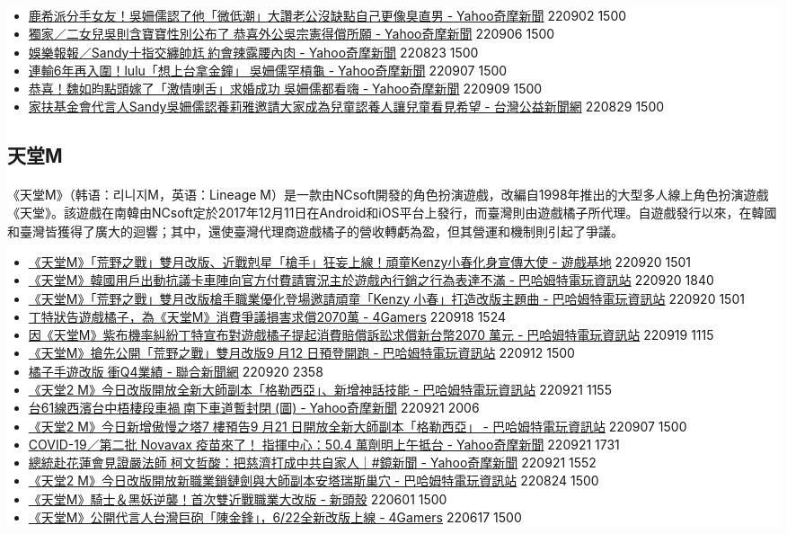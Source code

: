 - [鹿希派分手女友！吳姍儒認了他「微低潮」大讚老公沒缺點自己更像臭直男 - Yahoo奇摩新聞](https://tw.news.yahoo.com/%E9%B9%BF%E5%B8%8C%E6%B4%BE%E5%88%86%E6%89%8B%E5%A5%B3%E5%8F%8B-%E5%90%B3%E5%A7%8D%E5%84%92%E8%AA%8D%E4%BA%86%E4%BB%96-%E5%BE%AE%E4%BD%8E%E6%BD%AE-%E5%A4%A7%E8%AE%9A%E8%80%81%E5%85%AC%E6%B2%92%E7%BC%BA%E9%BB%9E%E8%87%AA%E5%B7%B1%E6%9B%B4%E5%83%8F%E8%87%AD%E7%9B%B4%E7%94%B7-161856735.html "鹿希派分手女友！吳姍儒認了他「微低潮」大讚老公沒缺點自己更像臭直男 - Yahoo奇摩新聞") 220902 1500
- [獨家／二女兒吳則含寶寶性別公布了 恭喜外公吳宗憲得償所願 - Yahoo奇摩新聞](https://tw.news.yahoo.com/%E7%8D%A8%E5%AE%B6-%E4%BA%8C%E5%A5%B3%E5%85%92%E5%90%B3%E5%89%87%E5%90%AB%E5%AF%B6%E5%AF%B6%E6%80%A7%E5%88%A5%E5%85%AC%E5%B8%83%E4%BA%86-%E6%81%AD%E5%96%9C%E5%A4%96%E5%85%AC%E5%90%B3%E5%AE%97%E6%86%B2%E5%BE%97%E5%84%9F%E6%89%80%E9%A1%98-020123883.html "獨家／二女兒吳則含寶寶性別公布了 恭喜外公吳宗憲得償所願 - Yahoo奇摩新聞") 220906 1500
- [娛樂報報／Sandy十指交纏帥尪 約會辣露腰內肉 - Yahoo奇摩新聞](https://tw.news.yahoo.com/%E5%A8%9B%E6%A8%82%E5%A0%B1%E5%A0%B1-sandy%E5%8D%81%E6%8C%87%E4%BA%A4%E7%BA%8F%E5%B8%A5%E5%B0%AA-%E7%B4%84%E6%9C%83%E8%BE%A3%E9%9C%B2%E8%85%B0%E5%85%A7%E8%82%89-220000412.html "娛樂報報／Sandy十指交纏帥尪 約會辣露腰內肉 - Yahoo奇摩新聞") 220823 1500
- [連輸6年再入圍！lulu「想上台拿金鐘」 吳姍儒罕槓龜 - Yahoo奇摩新聞](https://tw.news.yahoo.com/%E9%80%A3%E8%BC%B86%E5%B9%B4%E5%86%8D%E5%85%A5%E5%9C%8D-lulu-%E6%83%B3%E4%B8%8A%E5%8F%B0%E6%8B%BF%E9%87%91%E9%90%98-%E5%90%B3%E5%A7%8D%E5%84%92%E7%BD%95%E6%A7%93%E9%BE%9C-102004293.html "連輸6年再入圍！lulu「想上台拿金鐘」 吳姍儒罕槓龜 - Yahoo奇摩新聞") 220907 1500
- [恭喜！魏如昀點頭嫁了「激情喇舌」求婚成功 吳姍儒都看嗨 - Yahoo奇摩新聞](https://tw.news.yahoo.com/%E6%81%AD%E5%96%9C-%E9%AD%8F%E5%A6%82%E6%98%80%E9%BB%9E%E9%A0%AD%E5%AB%81%E4%BA%86-%E6%BF%80%E6%83%85%E5%96%87%E8%88%8C-%E6%B1%82%E5%A9%9A%E6%88%90%E5%8A%9F-%E5%90%B3%E5%A7%8D%E5%84%92%E9%83%BD%E7%9C%8B%E5%97%A8-013845801.html "恭喜！魏如昀點頭嫁了「激情喇舌」求婚成功 吳姍儒都看嗨 - Yahoo奇摩新聞") 220909 1500
- [家扶基金會代言人Sandy吳姍儒認養莉雅邀請大家成為兒童認養人讓兒童看見希望 - 台灣公益新聞網](https://www.anews.com.tw/archives/29964 "家扶基金會代言人Sandy吳姍儒認養莉雅邀請大家成為兒童認養人讓兒童看見希望 - 台灣公益新聞網") 220829 1500

## 天堂M

《天堂M》（韩语：리니지M，英语：Lineage M）是一款由NCsoft開發的角色扮演遊戲，改編自1998年推出的大型多人線上角色扮演遊戲《天堂》。該遊戲在南韓由NCsoft定於2017年12月11日在Android和iOS平台上發行，而臺灣則由遊戲橘子所代理。自遊戲發行以來，在韓國和臺灣皆獲得了廣大的迴響；其中，還使臺灣代理商遊戲橘子的營收轉虧為盈，但其營運和機制則引起了爭議。
- [《天堂M》「荒野之戰」雙月改版、近戰剋星「槍手」狂妄上線！頑童Kenzy小春化身宣傳大使 - 遊戲基地](https://news.gamebase.com.tw/news/detail/99402604 "《天堂M》「荒野之戰」雙月改版、近戰剋星「槍手」狂妄上線！頑童Kenzy小春化身宣傳大使 - 遊戲基地") 220920 1501
- [《天堂M》韓國用戶出動抗議卡車陣向官方付費請實況主於遊戲內行銷之行為表達不滿 - 巴哈姆特電玩資訊站](https://gnn.gamer.com.tw/detail.php?sn=238258 "《天堂M》韓國用戶出動抗議卡車陣向官方付費請實況主於遊戲內行銷之行為表達不滿 - 巴哈姆特電玩資訊站") 220920 1840
- [《天堂M》「荒野之戰」雙月改版槍手職業優化登場邀請頑童「Kenzy 小春」打造改版主題曲 - 巴哈姆特電玩資訊站](https://gnn.gamer.com.tw/detail.php?sn=238241 "《天堂M》「荒野之戰」雙月改版槍手職業優化登場邀請頑童「Kenzy 小春」打造改版主題曲 - 巴哈姆特電玩資訊站") 220920 1501
- [丁特狀告遊戲橘子，為《天堂M》消費爭議損害求償2070萬 - 4Gamers](https://www.4gamers.com.tw/news/detail/55137/dinter-bring-a-case-to-court-against-gamania "丁特狀告遊戲橘子，為《天堂M》消費爭議損害求償2070萬 - 4Gamers") 220918 1524
- [因《天堂M》紫布機率糾紛丁特宣布對遊戲橘子提起消費賠償訴訟求償新台幣2070 萬元 - 巴哈姆特電玩資訊站](https://gnn.gamer.com.tw/detail.php?sn=238137 "因《天堂M》紫布機率糾紛丁特宣布對遊戲橘子提起消費賠償訴訟求償新台幣2070 萬元 - 巴哈姆特電玩資訊站") 220919 1115
- [《天堂M》搶先公開「荒野之戰」雙月改版9 月12 日預登開跑 - 巴哈姆特電玩資訊站](https://gnn.gamer.com.tw/detail.php?sn=237691 "《天堂M》搶先公開「荒野之戰」雙月改版9 月12 日預登開跑 - 巴哈姆特電玩資訊站") 220912 1500
- [橘子手遊改版 衝Q4業績 - 聯合新聞網](https://udn.com/news/story/7254/6627712?from=udn-catelistnews_ch2 "橘子手遊改版 衝Q4業績 - 聯合新聞網") 220920 2358
- [《天堂2 M》今日改版開放全新大師副本「格勒西亞」、新增神話技能 - 巴哈姆特電玩資訊站](https://gnn.gamer.com.tw/detail.php?sn=238282 "《天堂2 M》今日改版開放全新大師副本「格勒西亞」、新增神話技能 - 巴哈姆特電玩資訊站") 220921 1155
- [台61線西濱台中梧棲段車禍 南下車道暫封閉 (圖) - Yahoo奇摩新聞](https://tw.news.yahoo.com/%E5%8F%B061%E7%B7%9A%E8%A5%BF%E6%BF%B1%E5%8F%B0%E4%B8%AD%E6%A2%A7%E6%A3%B2%E6%AE%B5%E8%BB%8A%E7%A6%8D-%E5%8D%97%E4%B8%8B%E8%BB%8A%E9%81%93%E6%9A%AB%E5%B0%81%E9%96%89-%E5%9C%96-120620862.html "台61線西濱台中梧棲段車禍 南下車道暫封閉 (圖) - Yahoo奇摩新聞") 220921 2006
- [《天堂2 M》今日新增傲慢之塔7 樓預告9 月21 日開放全新大師副本「格勒西亞」 - 巴哈姆特電玩資訊站](https://gnn.gamer.com.tw/detail.php?sn=237496 "《天堂2 M》今日新增傲慢之塔7 樓預告9 月21 日開放全新大師副本「格勒西亞」 - 巴哈姆特電玩資訊站") 220907 1500
- [COVID-19／第二批 Novavax 疫苗來了！ 指揮中心：50.4 萬劑明上午抵台 - Yahoo奇摩新聞](https://tw.news.yahoo.com/covid-19-%E7%AC%AC%E4%BA%8C%E6%89%B9-novavax-%E7%96%AB%E8%8B%97%E4%BE%86%E4%BA%86-065103576.html "COVID-19／第二批 Novavax 疫苗來了！ 指揮中心：50.4 萬劑明上午抵台 - Yahoo奇摩新聞") 220921 1731
- [總統赴花蓮會見證嚴法師 柯文哲酸：把慈濟打成中共自家人｜#鏡新聞 - Yahoo奇摩新聞](https://tw.news.yahoo.com/%E7%B8%BD%E7%B5%B1%E8%B5%B4%E8%8A%B1%E8%93%AE%E6%9C%83%E8%A6%8B%E8%AD%89%E5%9A%B4%E6%B3%95%E5%B8%AB-%E6%9F%AF%E6%96%87%E5%93%B2%E9%85%B8-%E6%8A%8A%E6%85%88%E6%BF%9F%E6%89%93%E6%88%90%E4%B8%AD%E5%85%B1%E8%87%AA%E5%AE%B6%E4%BA%BA-%E9%8F%A1%E6%96%B0%E8%81%9E-065713760.html "總統赴花蓮會見證嚴法師 柯文哲酸：把慈濟打成中共自家人｜#鏡新聞 - Yahoo奇摩新聞") 220921 1552
- [《天堂2 M》今日改版開放新職業鎖鏈劍與大師副本安塔瑞斯巢穴 - 巴哈姆特電玩資訊站](https://gnn.gamer.com.tw/detail.php?sn=236826 "《天堂2 M》今日改版開放新職業鎖鏈劍與大師副本安塔瑞斯巢穴 - 巴哈姆特電玩資訊站") 220824 1500
- [《天堂M》騎士＆黑妖逆襲！首次雙近戰職業大改版 - 新頭殼](https://newtalk.tw/news/view/2022-06-01/763896 "《天堂M》騎士＆黑妖逆襲！首次雙近戰職業大改版 - 新頭殼") 220601 1500
- [《天堂M》公開代言人台灣巨砲「陳金鋒」，6/22全新改版上線 - 4Gamers](https://www.4gamers.com.tw/news/detail/53757/lineage-m-x-chen-chin-feng "《天堂M》公開代言人台灣巨砲「陳金鋒」，6/22全新改版上線 - 4Gamers") 220617 1500